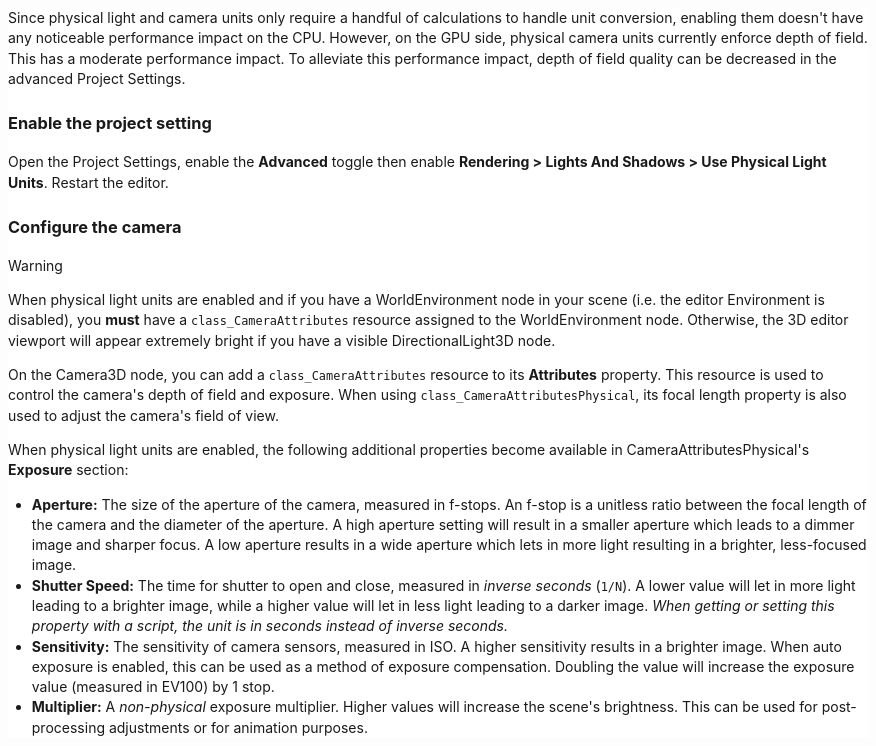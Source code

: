 Since physical light and camera units only require a handful of
calculations to handle unit conversion, enabling them doesn't have any
noticeable performance impact on the CPU. However, on the GPU side,
physical camera units currently enforce depth of field. This has a
moderate performance impact. To alleviate this performance impact, depth
of field quality can be decreased in the advanced Project Settings.

### Enable the project setting

Open the Project Settings, enable the **Advanced** toggle then enable
**Rendering &gt; Lights And Shadows &gt; Use Physical Light Units**.
Restart the editor.

### Configure the camera

Warning

When physical light units are enabled and if you have a WorldEnvironment
node in your scene (i.e. the editor Environment is disabled), you
**must** have a `class_CameraAttributes` resource assigned to the
WorldEnvironment node. Otherwise, the 3D editor viewport will appear
extremely bright if you have a visible DirectionalLight3D node.

On the Camera3D node, you can add a `class_CameraAttributes` resource to
its **Attributes** property. This resource is used to control the
camera's depth of field and exposure. When using
`class_CameraAttributesPhysical`, its focal length property is also used
to adjust the camera's field of view.

When physical light units are enabled, the following additional
properties become available in CameraAttributesPhysical's **Exposure**
section:

-   **Aperture:** The size of the aperture of the camera, measured in
    f-stops. An f-stop is a unitless ratio between the focal length of
    the camera and the diameter of the aperture. A high aperture setting
    will result in a smaller aperture which leads to a dimmer image and
    sharper focus. A low aperture results in a wide aperture which lets
    in more light resulting in a brighter, less-focused image.
-   **Shutter Speed:** The time for shutter to open and close, measured
    in *inverse seconds* (`1/N`). A lower value will let in more light
    leading to a brighter image, while a higher value will let in less
    light leading to a darker image. *When getting or setting this
    property with a script, the unit is in seconds instead of inverse
    seconds.*
-   **Sensitivity:** The sensitivity of camera sensors, measured in ISO.
    A higher sensitivity results in a brighter image. When auto exposure
    is enabled, this can be used as a method of exposure compensation.
    Doubling the value will increase the exposure value (measured in
    EV100) by 1 stop.
-   **Multiplier:** A *non-physical* exposure multiplier. Higher values
    will increase the scene's brightness. This can be used for
    post-processing adjustments or for animation purposes.

